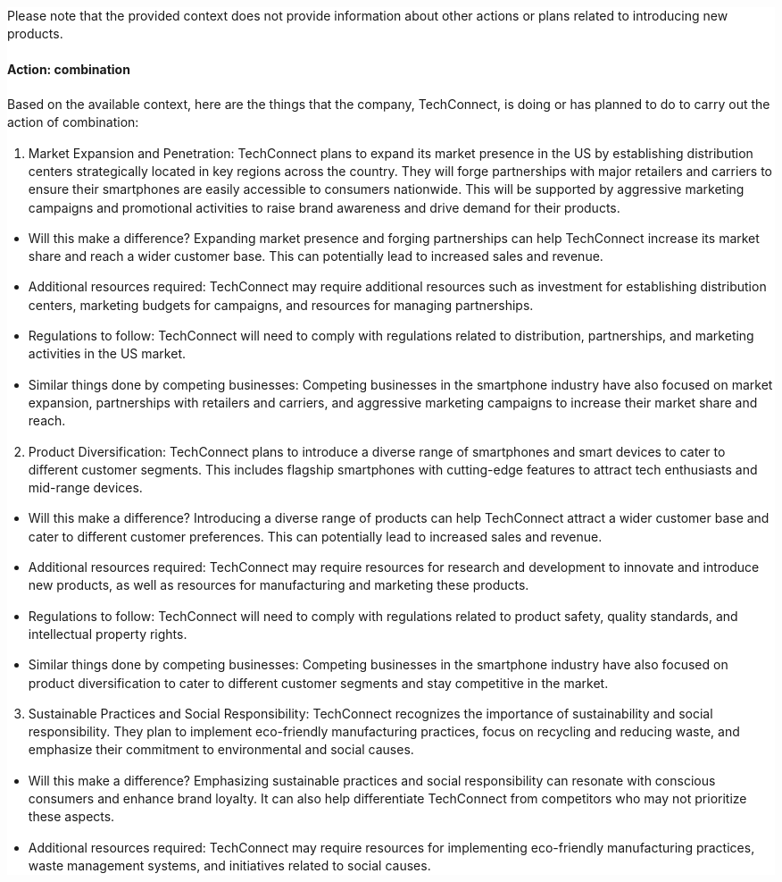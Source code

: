 Please note that the provided context does not provide information about other actions or plans related to introducing new products.
#### Action: combination
Based on the available context, here are the things that the company, TechConnect, is doing or has planned to do to carry out the action of combination:

1. Market Expansion and Penetration: TechConnect plans to expand its market presence in the US by establishing distribution centers strategically located in key regions across the country. They will forge partnerships with major retailers and carriers to ensure their smartphones are easily accessible to consumers nationwide. This will be supported by aggressive marketing campaigns and promotional activities to raise brand awareness and drive demand for their products.

- Will this make a difference? Expanding market presence and forging partnerships can help TechConnect increase its market share and reach a wider customer base. This can potentially lead to increased sales and revenue.

- Additional resources required: TechConnect may require additional resources such as investment for establishing distribution centers, marketing budgets for campaigns, and resources for managing partnerships.

- Regulations to follow: TechConnect will need to comply with regulations related to distribution, partnerships, and marketing activities in the US market.

- Similar things done by competing businesses: Competing businesses in the smartphone industry have also focused on market expansion, partnerships with retailers and carriers, and aggressive marketing campaigns to increase their market share and reach.

2. Product Diversification: TechConnect plans to introduce a diverse range of smartphones and smart devices to cater to different customer segments. This includes flagship smartphones with cutting-edge features to attract tech enthusiasts and mid-range devices.

- Will this make a difference? Introducing a diverse range of products can help TechConnect attract a wider customer base and cater to different customer preferences. This can potentially lead to increased sales and revenue.

- Additional resources required: TechConnect may require resources for research and development to innovate and introduce new products, as well as resources for manufacturing and marketing these products.

- Regulations to follow: TechConnect will need to comply with regulations related to product safety, quality standards, and intellectual property rights.

- Similar things done by competing businesses: Competing businesses in the smartphone industry have also focused on product diversification to cater to different customer segments and stay competitive in the market.

3. Sustainable Practices and Social Responsibility: TechConnect recognizes the importance of sustainability and social responsibility. They plan to implement eco-friendly manufacturing practices, focus on recycling and reducing waste, and emphasize their commitment to environmental and social causes.

- Will this make a difference? Emphasizing sustainable practices and social responsibility can resonate with conscious consumers and enhance brand loyalty. It can also help differentiate TechConnect from competitors who may not prioritize these aspects.

- Additional resources required: TechConnect may require resources for implementing eco-friendly manufacturing practices, waste management systems, and initiatives related to social causes.
